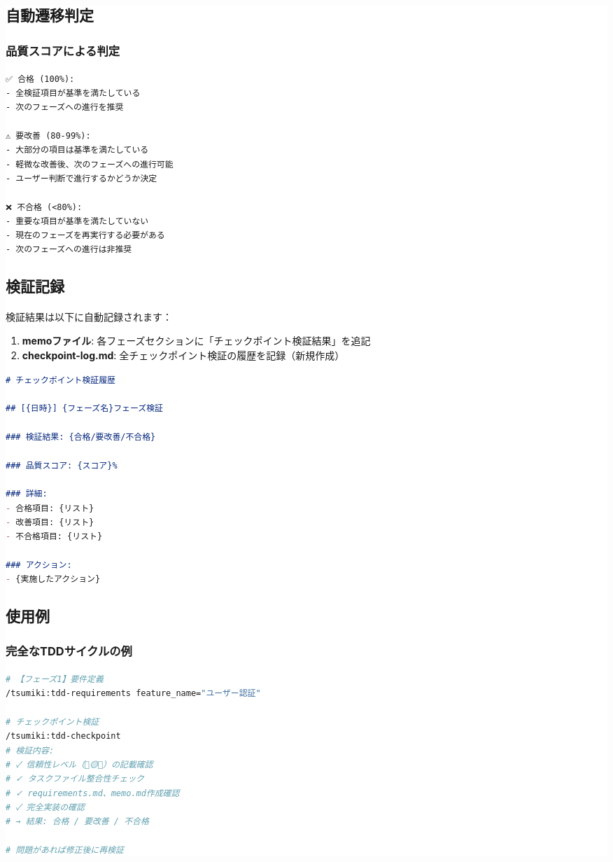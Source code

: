 
## 自動遷移判定

### 品質スコアによる判定

```
✅ 合格 (100%):
- 全検証項目が基準を満たしている
- 次のフェーズへの進行を推奨

⚠️ 要改善 (80-99%):
- 大部分の項目は基準を満たしている
- 軽微な改善後、次のフェーズへの進行可能
- ユーザー判断で進行するかどうか決定

❌ 不合格 (<80%):
- 重要な項目が基準を満たしていない
- 現在のフェーズを再実行する必要がある
- 次のフェーズへの進行は非推奨
```

## 検証記録

検証結果は以下に自動記録されます：

1. **memoファイル**: 各フェーズセクションに「チェックポイント検証結果」を追記
2. **checkpoint-log.md**: 全チェックポイント検証の履歴を記録（新規作成）

```markdown
# チェックポイント検証履歴

## [{日時}] {フェーズ名}フェーズ検証

### 検証結果: {合格/要改善/不合格}

### 品質スコア: {スコア}%

### 詳細:
- 合格項目: {リスト}
- 改善項目: {リスト}
- 不合格項目: {リスト}

### アクション:
- {実施したアクション}
```

## 使用例

### 完全なTDDサイクルの例

```bash
# 【フェーズ1】要件定義
/tsumiki:tdd-requirements feature_name="ユーザー認証"

# チェックポイント検証
/tsumiki:tdd-checkpoint
# 検証内容:
# ✓ 信頼性レベル（🔵🟡🔴）の記載確認
# ✓ タスクファイル整合性チェック
# ✓ requirements.md、memo.md作成確認
# ✓ 完全実装の確認
# → 結果: 合格 / 要改善 / 不合格

# 問題があれば修正後に再検証
```